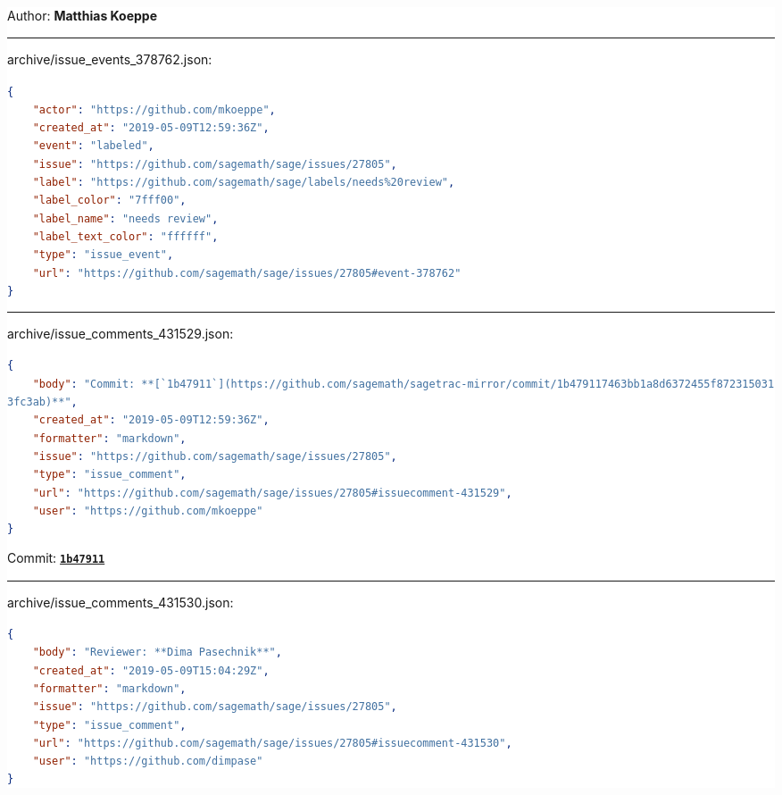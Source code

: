 Author: **Matthias Koeppe**



---

archive/issue_events_378762.json:
```json
{
    "actor": "https://github.com/mkoeppe",
    "created_at": "2019-05-09T12:59:36Z",
    "event": "labeled",
    "issue": "https://github.com/sagemath/sage/issues/27805",
    "label": "https://github.com/sagemath/sage/labels/needs%20review",
    "label_color": "7fff00",
    "label_name": "needs review",
    "label_text_color": "ffffff",
    "type": "issue_event",
    "url": "https://github.com/sagemath/sage/issues/27805#event-378762"
}
```



---

archive/issue_comments_431529.json:
```json
{
    "body": "Commit: **[`1b47911`](https://github.com/sagemath/sagetrac-mirror/commit/1b479117463bb1a8d6372455f8723150313fc3ab)**",
    "created_at": "2019-05-09T12:59:36Z",
    "formatter": "markdown",
    "issue": "https://github.com/sagemath/sage/issues/27805",
    "type": "issue_comment",
    "url": "https://github.com/sagemath/sage/issues/27805#issuecomment-431529",
    "user": "https://github.com/mkoeppe"
}
```

Commit: **[`1b47911`](https://github.com/sagemath/sagetrac-mirror/commit/1b479117463bb1a8d6372455f8723150313fc3ab)**



---

archive/issue_comments_431530.json:
```json
{
    "body": "Reviewer: **Dima Pasechnik**",
    "created_at": "2019-05-09T15:04:29Z",
    "formatter": "markdown",
    "issue": "https://github.com/sagemath/sage/issues/27805",
    "type": "issue_comment",
    "url": "https://github.com/sagemath/sage/issues/27805#issuecomment-431530",
    "user": "https://github.com/dimpase"
}
```
